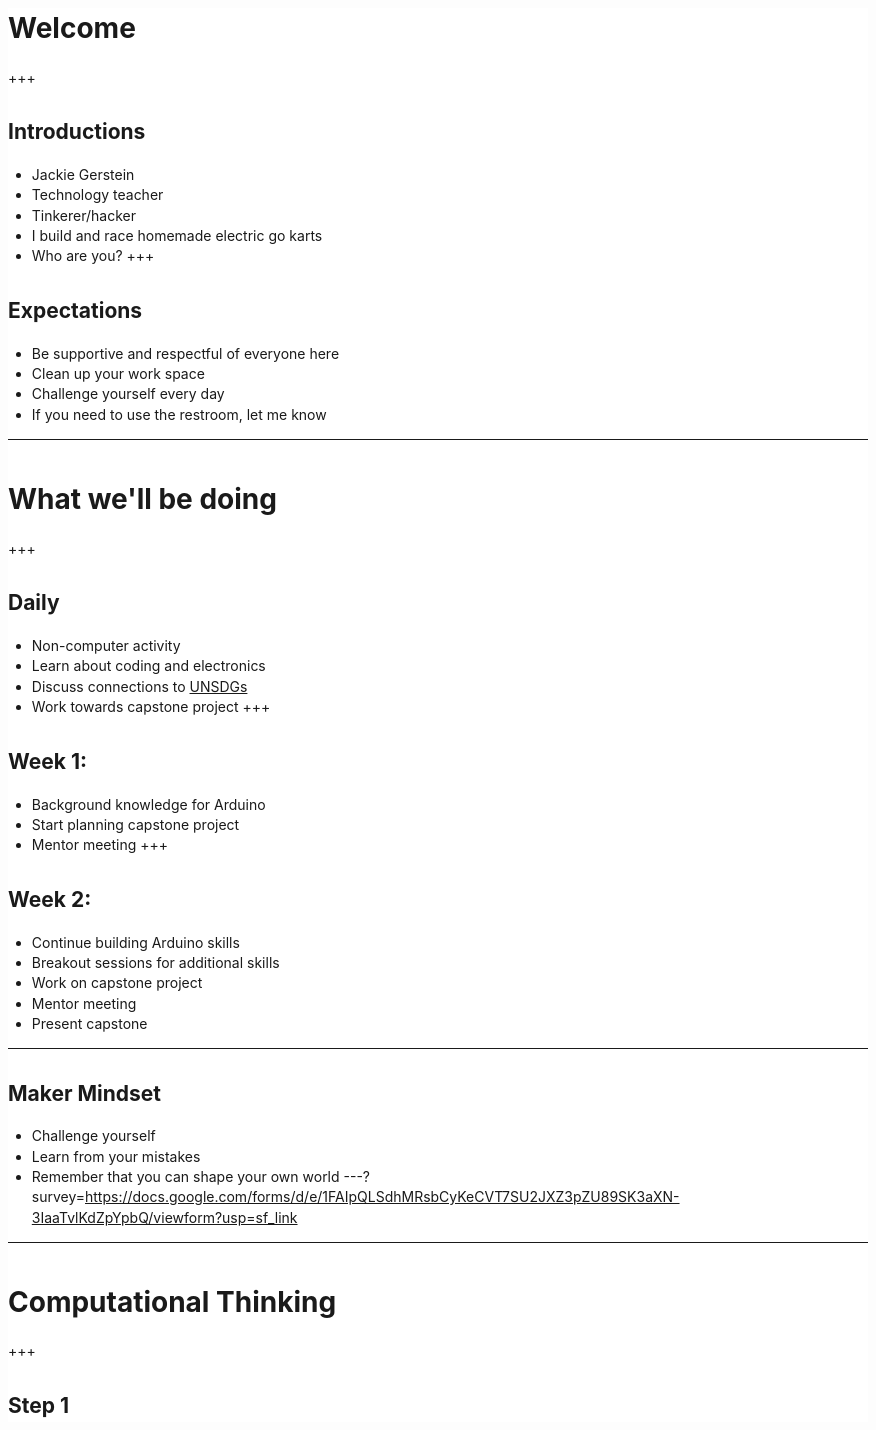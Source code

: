 # Welcome
+++
## Introductions

* Jackie Gerstein
* Technology teacher
* Tinkerer/hacker
* I build and race homemade electric go karts
* Who are you?
+++
## Expectations

* Be supportive and respectful of everyone here
* Clean up your work space
* Challenge yourself every day
* If you need to use the restroom, let me know
---
# What we'll be doing
+++
## Daily
* Non-computer activity
* Learn about coding and electronics
* Discuss connections to [UNSDGs](https://www.un.org/development/desa/disabilities/envision2030.html)
* Work towards capstone project
+++
## Week 1:
* Background knowledge for Arduino
* Start planning capstone project
* Mentor meeting
+++
## Week 2:
* Continue building Arduino skills
* Breakout sessions for additional skills
* Work on capstone project
* Mentor meeting
* Present capstone
---
## Maker Mindset

* Challenge yourself
* Learn from your mistakes
* Remember that you can shape your own world
---?survey=https://docs.google.com/forms/d/e/1FAIpQLSdhMRsbCyKeCVT7SU2JXZ3pZU89SK3aXN-3IaaTvlKdZpYpbQ/viewform?usp=sf_link
---
# Computational Thinking
+++
## Step 1
